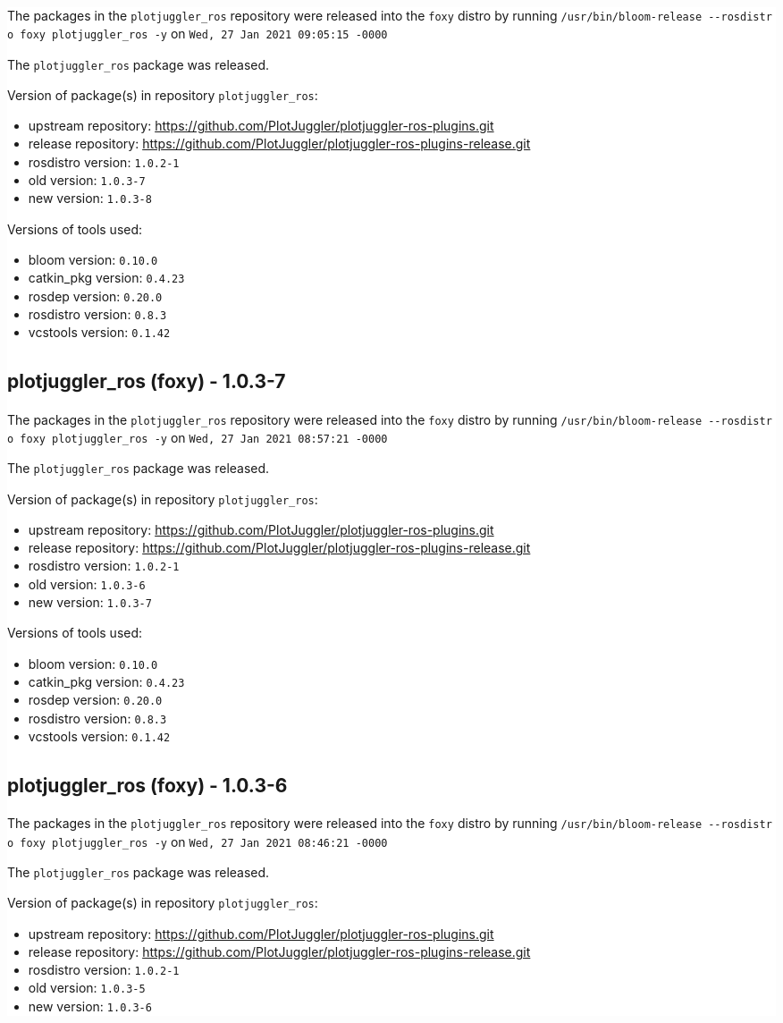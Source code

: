 The packages in the `plotjuggler_ros` repository were released into the `foxy` distro by running `/usr/bin/bloom-release --rosdistro foxy plotjuggler_ros -y` on `Wed, 27 Jan 2021 09:05:15 -0000`

The `plotjuggler_ros` package was released.

Version of package(s) in repository `plotjuggler_ros`:

- upstream repository: https://github.com/PlotJuggler/plotjuggler-ros-plugins.git
- release repository: https://github.com/PlotJuggler/plotjuggler-ros-plugins-release.git
- rosdistro version: `1.0.2-1`
- old version: `1.0.3-7`
- new version: `1.0.3-8`

Versions of tools used:

- bloom version: `0.10.0`
- catkin_pkg version: `0.4.23`
- rosdep version: `0.20.0`
- rosdistro version: `0.8.3`
- vcstools version: `0.1.42`


## plotjuggler_ros (foxy) - 1.0.3-7

The packages in the `plotjuggler_ros` repository were released into the `foxy` distro by running `/usr/bin/bloom-release --rosdistro foxy plotjuggler_ros -y` on `Wed, 27 Jan 2021 08:57:21 -0000`

The `plotjuggler_ros` package was released.

Version of package(s) in repository `plotjuggler_ros`:

- upstream repository: https://github.com/PlotJuggler/plotjuggler-ros-plugins.git
- release repository: https://github.com/PlotJuggler/plotjuggler-ros-plugins-release.git
- rosdistro version: `1.0.2-1`
- old version: `1.0.3-6`
- new version: `1.0.3-7`

Versions of tools used:

- bloom version: `0.10.0`
- catkin_pkg version: `0.4.23`
- rosdep version: `0.20.0`
- rosdistro version: `0.8.3`
- vcstools version: `0.1.42`


## plotjuggler_ros (foxy) - 1.0.3-6

The packages in the `plotjuggler_ros` repository were released into the `foxy` distro by running `/usr/bin/bloom-release --rosdistro foxy plotjuggler_ros -y` on `Wed, 27 Jan 2021 08:46:21 -0000`

The `plotjuggler_ros` package was released.

Version of package(s) in repository `plotjuggler_ros`:

- upstream repository: https://github.com/PlotJuggler/plotjuggler-ros-plugins.git
- release repository: https://github.com/PlotJuggler/plotjuggler-ros-plugins-release.git
- rosdistro version: `1.0.2-1`
- old version: `1.0.3-5`
- new version: `1.0.3-6`
